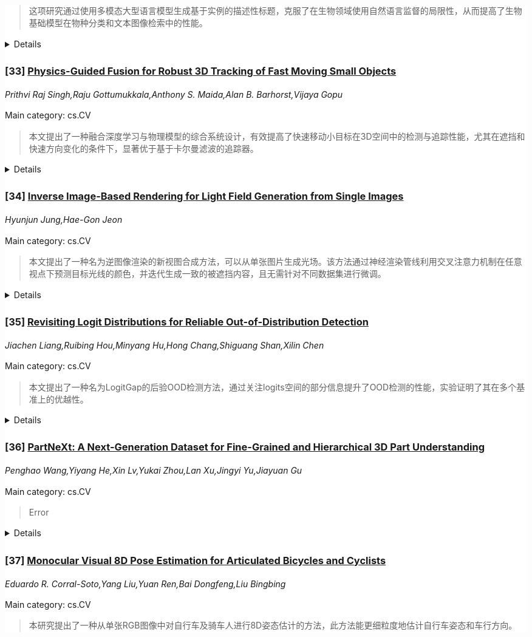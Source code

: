 > 这项研究通过使用多模态大型语言模型生成基于实例的描述性标题，克服了在生物领域使用自然语言监督的局限性，从而提高了生物基础模型在物种分类和文本图像检索中的性能。

<details><summary>Details</summary></details>


### [33] [Physics-Guided Fusion for Robust 3D Tracking of Fast Moving Small Objects](https://arxiv.org/abs/2510.20126)
*Prithvi Raj Singh,Raju Gottumukkala,Anthony S. Maida,Alan B. Barhorst,Vijaya Gopu*

Main category: cs.CV

> 本文提出了一种融合深度学习与物理模型的综合系统设计，有效提高了快速移动小目标在3D空间中的检测与追踪性能，尤其在遮挡和快速方向变化的条件下，显著优于基于卡尔曼滤波的追踪器。

<details><summary>Details</summary></details>


### [34] [Inverse Image-Based Rendering for Light Field Generation from Single Images](https://arxiv.org/abs/2510.20132)
*Hyunjun Jung,Hae-Gon Jeon*

Main category: cs.CV

> 本文提出了一种名为逆图像渲染的新视图合成方法，可以从单张图片生成光场。该方法通过神经渲染管线利用交叉注意力机制在任意视点下预测目标光线的颜色，并迭代生成一致的被遮挡内容，且无需针对不同数据集进行微调。

<details><summary>Details</summary></details>


### [35] [Revisiting Logit Distributions for Reliable Out-of-Distribution Detection](https://arxiv.org/abs/2510.20134)
*Jiachen Liang,Ruibing Hou,Minyang Hu,Hong Chang,Shiguang Shan,Xilin Chen*

Main category: cs.CV

> 本文提出了一种名为LogitGap的后验OOD检测方法，通过关注logits空间的部分信息提升了OOD检测的性能，实验证明了其在多个基准上的优越性。

<details><summary>Details</summary></details>


### [36] [PartNeXt: A Next-Generation Dataset for Fine-Grained and Hierarchical 3D Part Understanding](https://arxiv.org/abs/2510.20155)
*Penghao Wang,Yiyang He,Xin Lv,Yukai Zhou,Lan Xu,Jingyi Yu,Jiayuan Gu*

Main category: cs.CV

> Error

<details><summary>Details</summary></details>


### [37] [Monocular Visual 8D Pose Estimation for Articulated Bicycles and Cyclists](https://arxiv.org/abs/2510.20158)
*Eduardo R. Corral-Soto,Yang Liu,Yuan Ren,Bai Dongfeng,Liu Bingbing*

Main category: cs.CV

> 本研究提出了一种从单张RGB图像中对自行车及骑车人进行8D姿态估计的方法，此方法能更细粒度地估计自行车姿态和车行方向。
